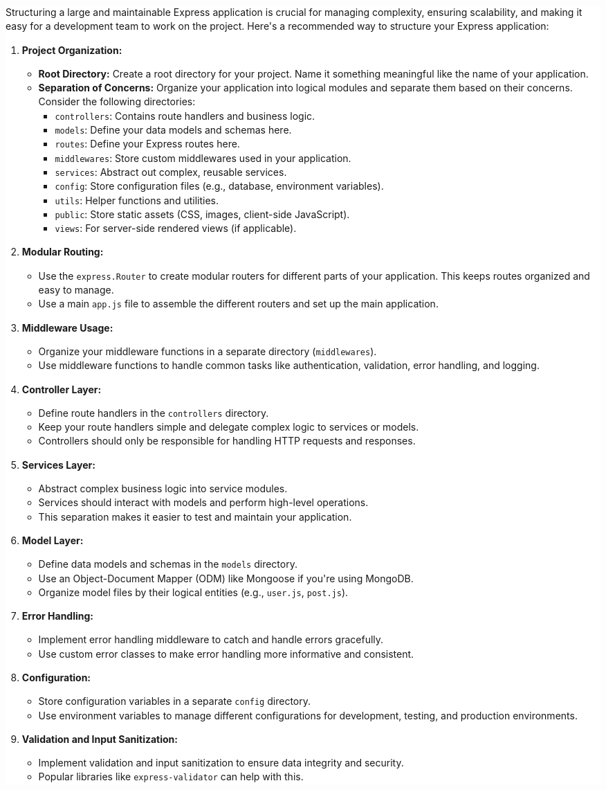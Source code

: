 Structuring a large and maintainable Express application is crucial for managing complexity, ensuring scalability, and making it easy for a development team to work on the project. Here's a recommended way to structure your Express application:

1. **Project Organization:**
   - **Root Directory:** Create a root directory for your project. Name it something meaningful like the name of your application.
   - **Separation of Concerns:** Organize your application into logical modules and separate them based on their concerns. Consider the following directories:
     - `controllers`: Contains route handlers and business logic.
     - `models`: Define your data models and schemas here.
     - `routes`: Define your Express routes here.
     - `middlewares`: Store custom middlewares used in your application.
     - `services`: Abstract out complex, reusable services.
     - `config`: Store configuration files (e.g., database, environment variables).
     - `utils`: Helper functions and utilities.
     - `public`: Store static assets (CSS, images, client-side JavaScript).
     - `views`: For server-side rendered views (if applicable).

2. **Modular Routing:**
   - Use the `express.Router` to create modular routers for different parts of your application. This keeps routes organized and easy to manage.
   - Use a main `app.js` file to assemble the different routers and set up the main application.

3. **Middleware Usage:**
   - Organize your middleware functions in a separate directory (`middlewares`).
   - Use middleware functions to handle common tasks like authentication, validation, error handling, and logging.

4. **Controller Layer:**
   - Define route handlers in the `controllers` directory.
   - Keep your route handlers simple and delegate complex logic to services or models.
   - Controllers should only be responsible for handling HTTP requests and responses.

5. **Services Layer:**
   - Abstract complex business logic into service modules.
   - Services should interact with models and perform high-level operations.
   - This separation makes it easier to test and maintain your application.

6. **Model Layer:**
   - Define data models and schemas in the `models` directory.
   - Use an Object-Document Mapper (ODM) like Mongoose if you're using MongoDB.
   - Organize model files by their logical entities (e.g., `user.js`, `post.js`).

7. **Error Handling:**
   - Implement error handling middleware to catch and handle errors gracefully.
   - Use custom error classes to make error handling more informative and consistent.

8. **Configuration:**
   - Store configuration variables in a separate `config` directory.
   - Use environment variables to manage different configurations for development, testing, and production environments.

9. **Validation and Input Sanitization:**
   - Implement validation and input sanitization to ensure data integrity and security.
   - Popular libraries like `express-validator` can help with this.
